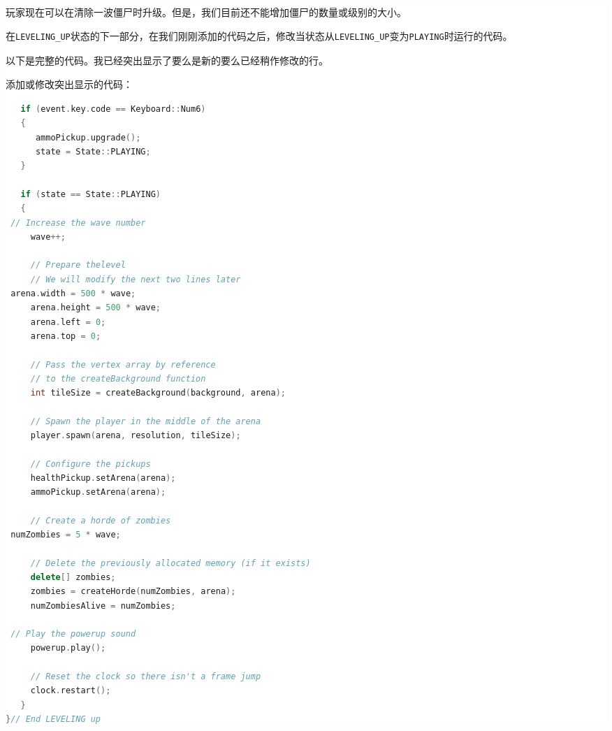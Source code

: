 玩家现在可以在清除一波僵尸时升级。但是，我们目前还不能增加僵尸的数量或级别的大小。

在`LEVELING_UP`状态的下一部分，在我们刚刚添加的代码之后，修改当状态从`LEVELING_UP`变为`PLAYING`时运行的代码。

以下是完整的代码。我已经突出显示了要么是新的要么已经稍作修改的行。

添加或修改突出显示的代码：

```cpp
   if (event.key.code == Keyboard::Num6) 
   { 
      ammoPickup.upgrade(); 
      state = State::PLAYING; 
   } 

   if (state == State::PLAYING) 
   { 
 // Increase the wave number
     wave++; 

     // Prepare thelevel 
     // We will modify the next two lines later 
 arena.width = 500 * wave;
     arena.height = 500 * wave; 
     arena.left = 0; 
     arena.top = 0; 

     // Pass the vertex array by reference  
     // to the createBackground function 
     int tileSize = createBackground(background, arena); 

     // Spawn the player in the middle of the arena 
     player.spawn(arena, resolution, tileSize); 

     // Configure the pickups 
     healthPickup.setArena(arena); 
     ammoPickup.setArena(arena); 

     // Create a horde of zombies 
 numZombies = 5 * wave; 

     // Delete the previously allocated memory (if it exists) 
     delete[] zombies; 
     zombies = createHorde(numZombies, arena); 
     numZombiesAlive = numZombies; 

 // Play the powerup sound
     powerup.play(); 

     // Reset the clock so there isn't a frame jump 
     clock.restart(); 
   } 
}// End LEVELING up 

```
